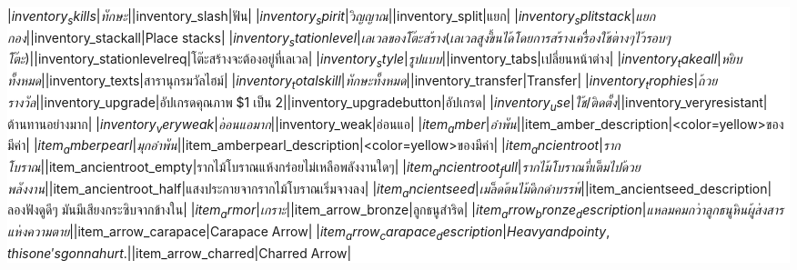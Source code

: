 |$inventory_skills|ทักษะ|
|$inventory_slash|ฟัน|
|$inventory_spirit|วิญญาณ|
|$inventory_split|แยก|
|$inventory_splitstack|แยกกอง|
|$inventory_stackall|Place stacks|
|$inventory_stationlevel|เลเวลของโต๊ะสร้าง (เลเวลสูงขึ้นได้โดยการสร้างเครื่องใช้ต่างๆ ไว้รอบๆ โต๊ะ)|
|$inventory_stationlevelreq|โต๊ะสร้างจะต้องอยู่ที่เลเวล|
|$inventory_style|รูปแบบ|
|$inventory_tabs|เปลี่ยนหน้าต่าง|
|$inventory_takeall|หยิบทั้งหมด|
|$inventory_texts|สารานุกรมวัลไฮม์|
|$inventory_totalskill|ทักษะทั้งหมด|
|$inventory_transfer|Transfer|
|$inventory_trophies|ถ้วยรางวัล|
|$inventory_upgrade|อัปเกรดคุณภาพ $1 เป็น $2|
|$inventory_upgradebutton|อัปเกรด|
|$inventory_use|ใช้/ติดตั้ง|
|$inventory_veryresistant|ต้านทานอย่างมาก|
|$inventory_veryweak|อ่อนแอมาก|
|$inventory_weak|อ่อนแอ|
|$item_amber|อำพัน|
|$item_amber_description|<color=yellow>ของมีค่า</color>|
|$item_amberpearl|มุกอำพัน|
|$item_amberpearl_description|<color=yellow>ของมีค่า</color>|
|$item_ancientroot|รากโบราณ|
|$item_ancientroot_empty|รากไม้โบราณแห้งกร่อยไม่เหลือพลังงานใดๆ|
|$item_ancientroot_full|รากไม้โบราณที่เต็มไปด้วยพลังงาน|
|$item_ancientroot_half|แสงประกายจากรากไม้โบราณเริ่มจางลง|
|$item_ancientseed|เมล็ดต้นไม้ดึกดำบรรพ์|
|$item_ancientseed_description|ลองฟังดูดีๆ มันมีเสียงกระซิบจากข้างใน|
|$item_armor|เกราะ|
|$item_arrow_bronze|ลูกธนูสำริด|
|$item_arrow_bronze_description|แหลมคมกว่าลูกธนูหิน ผู้ส่งสารแห่งความตาย|
|$item_arrow_carapace|Carapace Arrow|
|$item_arrow_carapace_description|Heavy and pointy, this one's gonna hurt.|
|$item_arrow_charred|Charred Arrow|